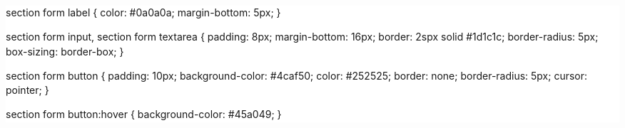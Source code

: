 
section form label {
    color: #0a0a0a;
    margin-bottom: 5px;
}

section form input, section form textarea {
    padding: 8px;
    margin-bottom: 16px;
    border: 2spx solid #1d1c1c;
    border-radius: 5px;
    box-sizing: border-box;
}

section form button {
    padding: 10px;
    background-color: #4caf50;
    color: #252525;
    border: none;
    border-radius: 5px;
    cursor: pointer;
}

section form button:hover {
    background-color: #45a049;
}



